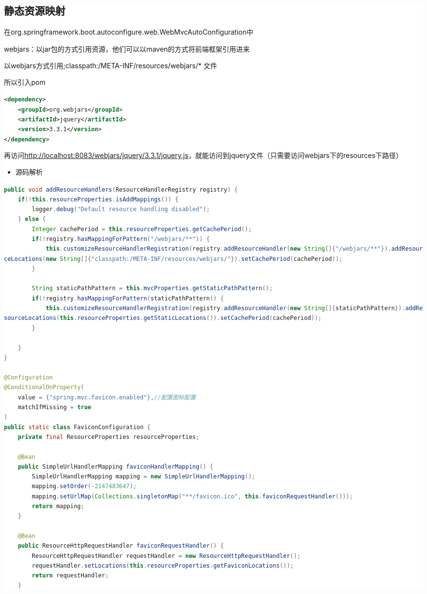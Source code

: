 ## 静态资源映射

在org.springframework.boot.autoconfigure.web.WebMvcAutoConfiguration中

webjars：以jar包的方式引用资源，他们可以以maven的方式将前端框架引用进来

以webjars方式引用;classpath:/META-INF/resources/webjars/* 文件

所以引入pom

```xml
<dependency>
    <groupId>org.webjars</groupId>
    <artifactId>jquery</artifactId>
    <version>3.3.1</version>
</dependency>
```

再访问<http://localhost:8083/webjars/jquery/3.3.1/jquery.js>，就能访问到jquery文件（只需要访问webjars下的resources下路径）

- 源码解析

```java
public void addResourceHandlers(ResourceHandlerRegistry registry) {
    if(!this.resourceProperties.isAddMappings()) {
        logger.debug("Default resource handling disabled");
    } else {
        Integer cachePeriod = this.resourceProperties.getCachePeriod();
        if(!registry.hasMappingForPattern("/webjars/**")) {
            this.customizeResourceHandlerRegistration(registry.addResourceHandler(new String[]{"/webjars/**"}).addResourceLocations(new String[]{"classpath:/META-INF/resources/webjars/"}).setCachePeriod(cachePeriod));
        }

        String staticPathPattern = this.mvcProperties.getStaticPathPattern();
        if(!registry.hasMappingForPattern(staticPathPattern)) {
            this.customizeResourceHandlerRegistration(registry.addResourceHandler(new String[]{staticPathPattern}).addResourceLocations(this.resourceProperties.getStaticLocations()).setCachePeriod(cachePeriod));
        }

    }
}

@Configuration
@ConditionalOnProperty(
    value = {"spring.mvc.favicon.enabled"},//配置图标配置
    matchIfMissing = true
)
public static class FaviconConfiguration {
    private final ResourceProperties resourceProperties;
    
    @Bean
    public SimpleUrlHandlerMapping faviconHandlerMapping() {
        SimpleUrlHandlerMapping mapping = new SimpleUrlHandlerMapping();
        mapping.setOrder(-2147483647);
        mapping.setUrlMap(Collections.singletonMap("**/favicon.ico", this.faviconRequestHandler()));
        return mapping;
    }

    @Bean
    public ResourceHttpRequestHandler faviconRequestHandler() {
        ResourceHttpRequestHandler requestHandler = new ResourceHttpRequestHandler();
        requestHandler.setLocations(this.resourceProperties.getFaviconLocations());
        return requestHandler;
    }
```